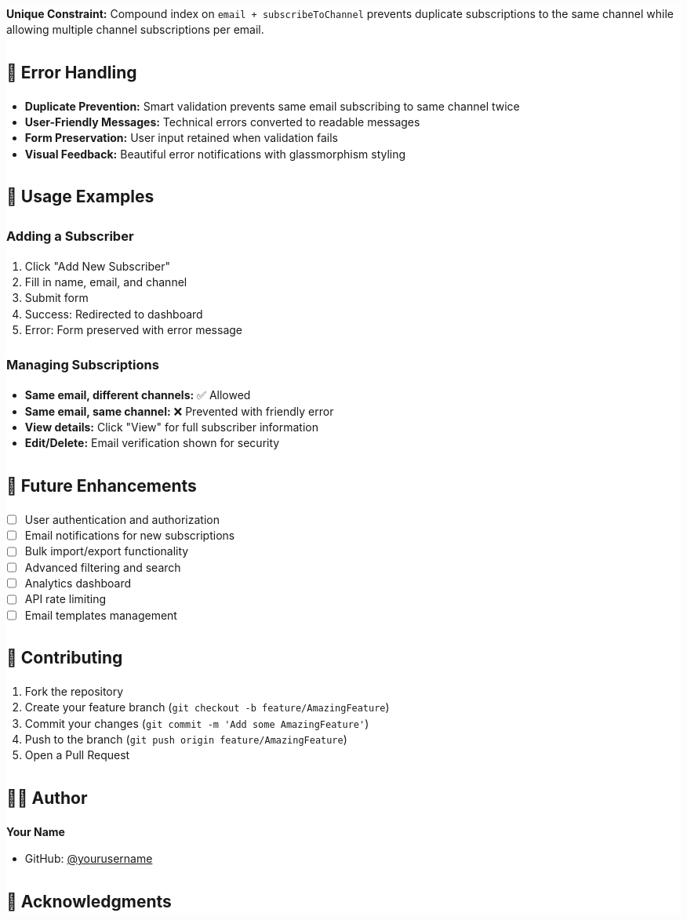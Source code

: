 **Unique Constraint:** Compound index on `email + subscribeToChannel` prevents duplicate subscriptions to the same channel while allowing multiple channel subscriptions per email.

## 🚨 Error Handling

- **Duplicate Prevention:** Smart validation prevents same email subscribing to same channel twice
- **User-Friendly Messages:** Technical errors converted to readable messages
- **Form Preservation:** User input retained when validation fails
- **Visual Feedback:** Beautiful error notifications with glassmorphism styling

## 🎯 Usage Examples

### Adding a Subscriber
1. Click "Add New Subscriber"
2. Fill in name, email, and channel
3. Submit form
4. Success: Redirected to dashboard
5. Error: Form preserved with error message

### Managing Subscriptions
- **Same email, different channels:** ✅ Allowed
- **Same email, same channel:** ❌ Prevented with friendly error
- **View details:** Click "View" for full subscriber information
- **Edit/Delete:** Email verification shown for security

## 🔮 Future Enhancements

- [ ] User authentication and authorization
- [ ] Email notifications for new subscriptions
- [ ] Bulk import/export functionality
- [ ] Advanced filtering and search
- [ ] Analytics dashboard
- [ ] API rate limiting
- [ ] Email templates management

## 🤝 Contributing

1. Fork the repository
2. Create your feature branch (`git checkout -b feature/AmazingFeature`)
3. Commit your changes (`git commit -m 'Add some AmazingFeature'`)
4. Push to the branch (`git push origin feature/AmazingFeature`)
5. Open a Pull Request

## 👨‍💻 Author

**Your Name**
- GitHub: [@yourusername](https://github.com/Muskantyagi2)

## 🙏 Acknowledgments
